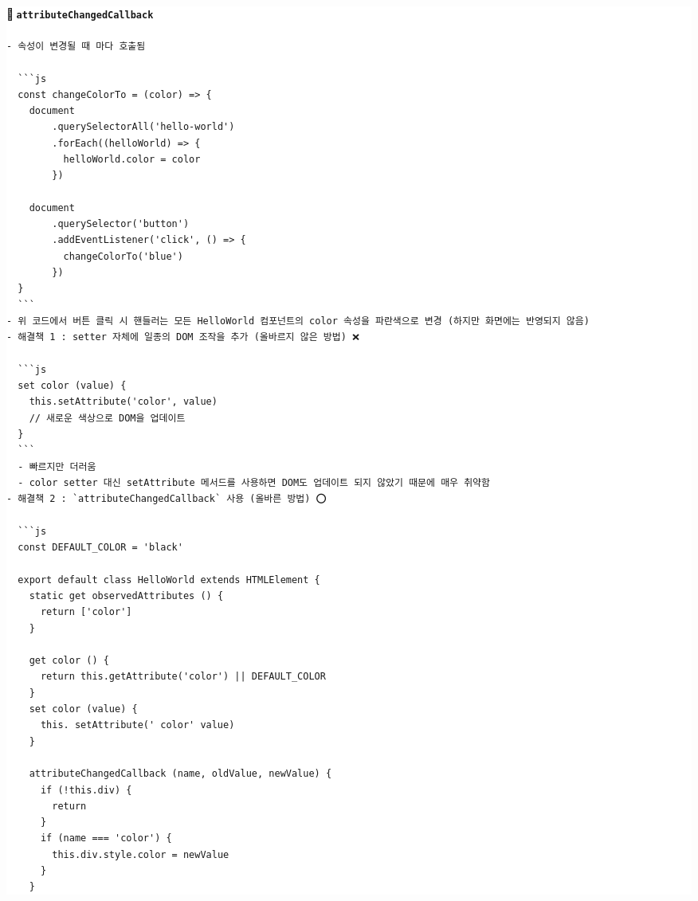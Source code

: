   #### 🔨 `attributeChangedCallback`
    - 속성이 변경될 때 마다 호출됨

      ```js
      const changeColorTo = (color) => {
        document
            .querySelectorAll('hello-world')
            .forEach((helloWorld) => {
              helloWorld.color = color
            })
        
        document
            .querySelector('button')
            .addEventListener('click', () => {
              changeColorTo('blue')
            })
      }
      ```
    - 위 코드에서 버튼 클릭 시 핸들러는 모든 HelloWorld 컴포넌트의 color 속성을 파란색으로 변경 (하지만 화면에는 반영되지 않음)
    - 해결책 1 : setter 자체에 일종의 DOM 조작을 추가 (올바르지 않은 방법) ❌ 

      ```js
      set color (value) {
        this.setAttribute('color', value)
        // 새로운 색상으로 DOM을 업데이트
      }
      ```
      - 빠르지만 더러움
      - color setter 대신 setAttribute 메서드를 사용하면 DOM도 업데이트 되지 않았기 때문에 매우 취약함
    - 해결책 2 : `attributeChangedCallback` 사용 (올바른 방법) ⭕

      ```js
      const DEFAULT_COLOR = 'black'

      export default class HelloWorld extends HTMLElement {
        static get observedAttributes () {
          return ['color']
        }

        get color () {
          return this.getAttribute('color') || DEFAULT_COLOR
        }
        set color (value) {
          this. setAttribute(' color' value)
        }

        attributeChangedCallback (name, oldValue, newValue) {
          if (!this.div) {
            return
          }
          if (name === 'color') {
            this.div.style.color = newValue
          }
        }
